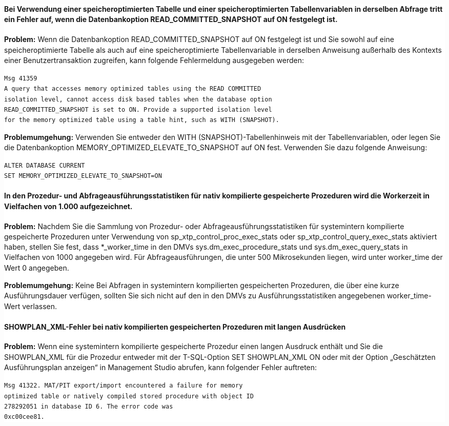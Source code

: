 #### <a name="failure-when-using-a-memory-optimized-table-and-memory-optimized-table-variable-in-the-same-query-if-the-database-option-readcommittedsnapshot-is-set-to-on"></a>Bei Verwendung einer speicheroptimierten Tabelle und einer speicheroptimierten Tabellenvariablen in derselben Abfrage tritt ein Fehler auf, wenn die Datenbankoption READ_COMMITTED_SNAPSHOT auf ON festgelegt ist.  
**Problem:** Wenn die Datenbankoption READ_COMMITTED_SNAPSHOT auf ON festgelegt ist und Sie sowohl auf eine speicheroptimierte Tabelle als auch auf eine speicheroptimierte Tabellenvariable in derselben Anweisung außerhalb des Kontexts einer Benutzertransaktion zugreifen, kann folgende Fehlermeldung ausgegeben werden:  
  
```  
Msg 41359  
A query that accesses memory optimized tables using the READ COMMITTED  
isolation level, cannot access disk based tables when the database option  
READ_COMMITTED_SNAPSHOT is set to ON. Provide a supported isolation level  
for the memory optimized table using a table hint, such as WITH (SNAPSHOT).  
```  
  
**Problemumgehung:** Verwenden Sie entweder den WITH (SNAPSHOT)-Tabellenhinweis mit der Tabellenvariablen, oder legen Sie die Datenbankoption MEMORY_OPTIMIZED_ELEVATE_TO_SNAPSHOT auf ON fest. Verwenden Sie dazu folgende Anweisung:  
  
```  
ALTER DATABASE CURRENT   
SET MEMORY_OPTIMIZED_ELEVATE_TO_SNAPSHOT=ON  
```  
  
#### <a name="procedure-and-query-execution-statistics-for-natively-compiled-stored-procedures-record-worker-time-in-multiples-of-1000"></a>In den Prozedur- und Abfrageausführungsstatistiken für nativ kompilierte gespeicherte Prozeduren wird die Workerzeit in Vielfachen von 1.000 aufgezeichnet.  
**Problem:** Nachdem Sie die Sammlung von Prozedur- oder Abfrageausführungsstatistiken für systemintern kompilierte gespeicherte Prozeduren unter Verwendung von sp_xtp_control_proc_exec_stats oder sp_xtp_control_query_exec_stats aktiviert haben, stellen Sie fest, dass *_worker_time in den DMVs sys.dm_exec_procedure_stats und sys.dm_exec_query_stats in Vielfachen von 1000 angegeben wird. Für Abfrageausführungen, die unter 500 Mikrosekunden liegen, wird unter worker_time der Wert 0 angegeben.  
  
**Problemumgehung:** Keine Bei Abfragen in systemintern kompilierten gespeicherten Prozeduren, die über eine kurze Ausführungsdauer verfügen, sollten Sie sich nicht auf den in den DMVs zu Ausführungsstatistiken angegebenen worker_time-Wert verlassen.  
  
#### <a name="error-with-showplanxml-for-natively-compiled-stored-procedures-that-contain-long-expressions"></a>SHOWPLAN_XML-Fehler bei nativ kompilierten gespeicherten Prozeduren mit langen Ausdrücken  
**Problem:** Wenn eine systemintern kompilierte gespeicherte Prozedur einen langen Ausdruck enthält und Sie die SHOWPLAN_XML für die Prozedur entweder mit der T-SQL-Option SET SHOWPLAN_XML ON oder mit der Option „Geschätzten Ausführungsplan anzeigen“ in Management Studio abrufen, kann folgender Fehler auftreten:  
  
```  
Msg 41322. MAT/PIT export/import encountered a failure for memory  
optimized table or natively compiled stored procedure with object ID  
278292051 in database ID 6. The error code was  
0xc00cee81.  
```  
  